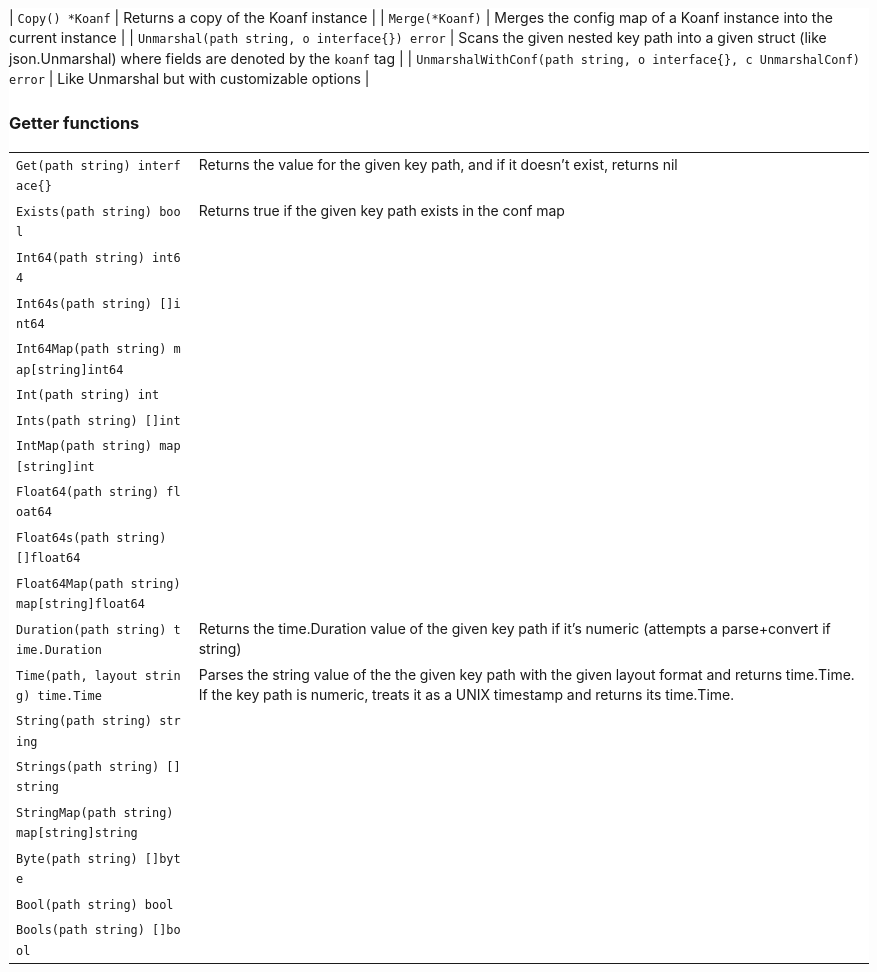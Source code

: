| `Copy() *Koanf`                                                        | Returns a copy of the Koanf instance                                                                                                   |
| `Merge(*Koanf)`                                                        | Merges the config map of a Koanf instance into the current instance                                                                    |
| `Unmarshal(path string, o interface{}) error`                          | Scans the given nested key path into a given struct (like json.Unmarshal) where fields are denoted by the `koanf` tag                  |
| `UnmarshalWithConf(path string, o interface{}, c UnmarshalConf) error` | Like Unmarshal but with customizable options                                                                                           |

### Getter functions

|                                              |                                                                                                                                                                                            |
| -------------------------------------------- | ------------------------------------------------------------------------------------------------------------------------------------------------------------------------------------------ |
| `Get(path string) interface{}`               | Returns the value for the given key path, and if it doesn’t exist, returns nil                                                                                                             |
| `Exists(path string) bool`                   | Returns true if the given key path exists in the conf map                                                                                                                                  |
| `Int64(path string) int64`                   |                                                                                                                                                                                            |
| `Int64s(path string) []int64`                |                                                                                                                                                                                            |
| `Int64Map(path string) map[string]int64`     |                                                                                                                                                                                            |
| `Int(path string) int`                       |                                                                                                                                                                                            |
| `Ints(path string) []int`                    |                                                                                                                                                                                            |
| `IntMap(path string) map[string]int`         |                                                                                                                                                                                            |
| `Float64(path string) float64`               |                                                                                                                                                                                            |
| `Float64s(path string) []float64`            |                                                                                                                                                                                            |
| `Float64Map(path string) map[string]float64` |                                                                                                                                                                                            |
| `Duration(path string) time.Duration`        | Returns the time.Duration value of the given key path if it’s numeric (attempts a parse+convert if string)                                                                                 |
| `Time(path, layout string) time.Time`        | Parses the string value of the the given key path with the given layout format and returns time.Time. If the key path is numeric, treats it as a UNIX timestamp and returns its time.Time. |
| `String(path string) string`                 |                                                                                                                                                                                            |
| `Strings(path string) []string`              |                                                                                                                                                                                            |
| `StringMap(path string) map[string]string`   |                                                                                                                                                                                            |
| `Byte(path string) []byte`                   |                                                                                                                                                                                            |
| `Bool(path string) bool`                     |                                                                                                                                                                                            |
| `Bools(path string) []bool`                  |                                                                                                                                                                                            |
